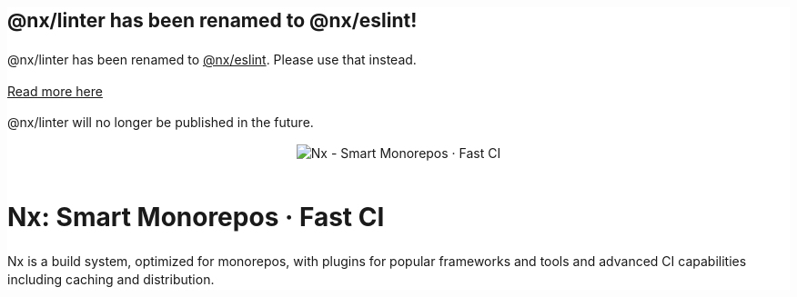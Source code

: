 ## @nx/linter has been renamed to @nx/eslint!

@nx/linter has been renamed to [@nx/eslint](https://www.npmjs.com/package/@nx/eslint). Please use that instead.

[Read more here](https://nx.dev/recipes/other/rescope)

@nx/linter will no longer be published in the future.

<p style="text-align: center;">
  <picture>
    <source media="(prefers-color-scheme: dark)" srcset="https://raw.githubusercontent.com/nrwl/nx/master/images/nx-dark.svg">
    <img alt="Nx - Smart Monorepos · Fast CI" src="https://raw.githubusercontent.com/nrwl/nx/master/images/nx-light.svg" width="100%">
  </picture>
</p>

# Nx: Smart Monorepos · Fast CI

Nx is a build system, optimized for monorepos, with plugins for popular frameworks and tools and advanced CI capabilities including caching and distribution.
